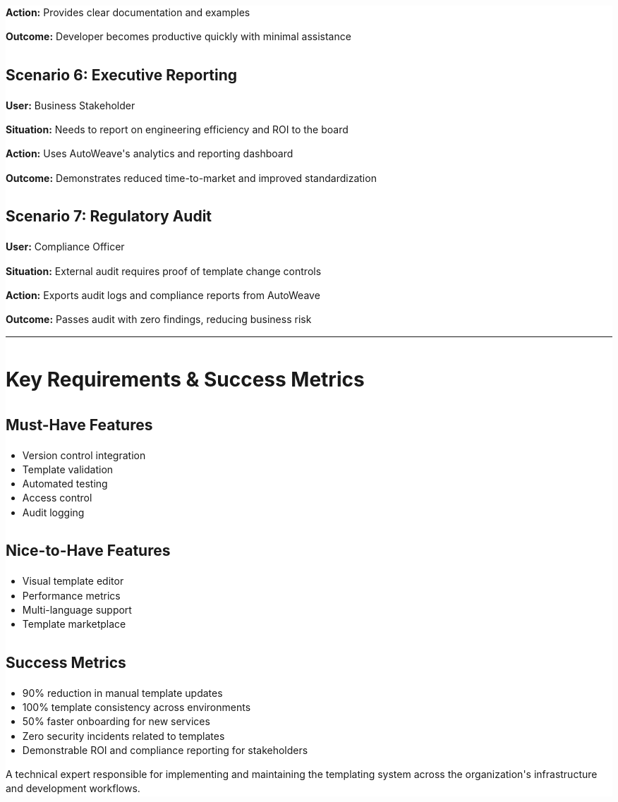**Action:** Provides clear documentation and examples

**Outcome:** Developer becomes productive quickly with minimal assistance

## Scenario 6: Executive Reporting

**User:** Business Stakeholder

**Situation:** Needs to report on engineering efficiency and ROI to the board

**Action:** Uses AutoWeave's analytics and reporting dashboard

**Outcome:** Demonstrates reduced time-to-market and improved standardization

## Scenario 7: Regulatory Audit

**User:** Compliance Officer

**Situation:** External audit requires proof of template change controls

**Action:** Exports audit logs and compliance reports from AutoWeave

**Outcome:** Passes audit with zero findings, reducing business risk

---

# Key Requirements & Success Metrics

## Must-Have Features

- Version control integration
- Template validation
- Automated testing
- Access control
- Audit logging

## Nice-to-Have Features

- Visual template editor
- Performance metrics
- Multi-language support
- Template marketplace

## Success Metrics

- 90% reduction in manual template updates
- 100% template consistency across environments
- 50% faster onboarding for new services
- Zero security incidents related to templates
- Demonstrable ROI and compliance reporting for stakeholders

A technical expert responsible for implementing and maintaining the templating system across the
organization's infrastructure and development workflows.
